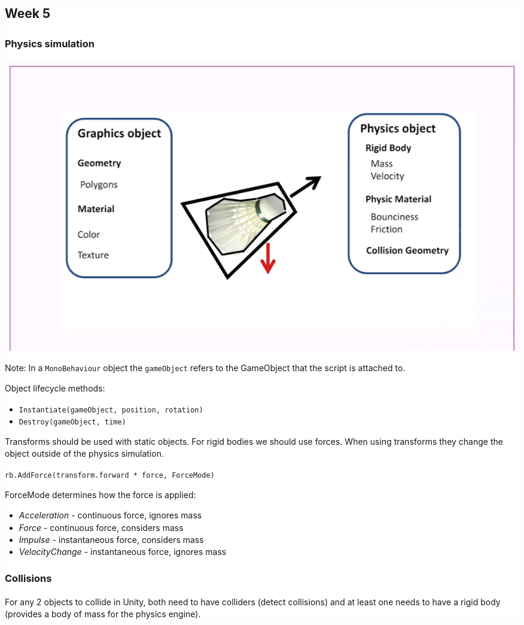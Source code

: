 
## Week 5
### Physics simulation
![object types](assets/objects.png)

Note: In a `MonoBehaviour` object the `gameObject` refers to the GameObject that the script is attached to.

Object lifecycle methods:
- `Instantiate(gameObject, position, rotation)`
- `Destroy(gameObject, time)`

Transforms should be used with static objects. For rigid bodies we should use forces. When using transforms they change the object outside of the physics simulation.

`rb.AddForce(transform.forward * force, ForceMode)`

ForceMode determines how the force is applied:
- *Acceleration* - continuous force, ignores mass
- *Force* - continuous force, considers mass
- *Impulse* - instantaneous force, considers mass
- *VelocityChange* - instantaneous force, ignores mass


### Collisions
For any 2 objects to collide in Unity, both need to have colliders (detect collisions) and at least one needs to have a rigid body (provides a body of mass for the physics engine).
